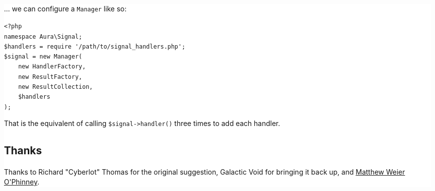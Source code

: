 ... we can configure a `Manager` like so:

    <?php
    namespace Aura\Signal;
    $handlers = require '/path/to/signal_handlers.php';
    $signal = new Manager(
        new HandlerFactory,
        new ResultFactory,
        new ResultCollection,
        $handlers
    );

That is the equivalent of calling `$signal->handler()` three times to add each
handler.


Thanks
------

Thanks to Richard "Cyberlot" Thomas for the original suggestion, Galactic Void
for bringing it back up, and [Matthew Weier
O'Phinney](http://weierophinney.net/matthew/archives/251-Aspects,-Filters,-and-Signals,-Oh,-My!.html).